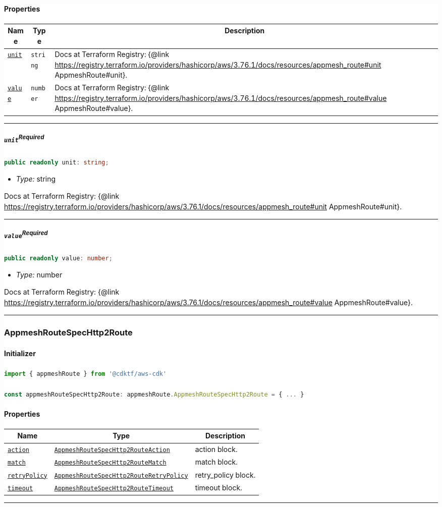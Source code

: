 #### Properties <a name="Properties" id="Properties"></a>

| **Name** | **Type** | **Description** |
| --- | --- | --- |
| <code><a href="#@cdktf/aws-cdk.appmeshRoute.AppmeshRouteSpecGrpcRouteTimeoutPerRequest.property.unit">unit</a></code> | <code>string</code> | Docs at Terraform Registry: {@link https://registry.terraform.io/providers/hashicorp/aws/3.76.1/docs/resources/appmesh_route#unit AppmeshRoute#unit}. |
| <code><a href="#@cdktf/aws-cdk.appmeshRoute.AppmeshRouteSpecGrpcRouteTimeoutPerRequest.property.value">value</a></code> | <code>number</code> | Docs at Terraform Registry: {@link https://registry.terraform.io/providers/hashicorp/aws/3.76.1/docs/resources/appmesh_route#value AppmeshRoute#value}. |

---

##### `unit`<sup>Required</sup> <a name="unit" id="@cdktf/aws-cdk.appmeshRoute.AppmeshRouteSpecGrpcRouteTimeoutPerRequest.property.unit"></a>

```typescript
public readonly unit: string;
```

- *Type:* string

Docs at Terraform Registry: {@link https://registry.terraform.io/providers/hashicorp/aws/3.76.1/docs/resources/appmesh_route#unit AppmeshRoute#unit}.

---

##### `value`<sup>Required</sup> <a name="value" id="@cdktf/aws-cdk.appmeshRoute.AppmeshRouteSpecGrpcRouteTimeoutPerRequest.property.value"></a>

```typescript
public readonly value: number;
```

- *Type:* number

Docs at Terraform Registry: {@link https://registry.terraform.io/providers/hashicorp/aws/3.76.1/docs/resources/appmesh_route#value AppmeshRoute#value}.

---

### AppmeshRouteSpecHttp2Route <a name="AppmeshRouteSpecHttp2Route" id="@cdktf/aws-cdk.appmeshRoute.AppmeshRouteSpecHttp2Route"></a>

#### Initializer <a name="Initializer" id="@cdktf/aws-cdk.appmeshRoute.AppmeshRouteSpecHttp2Route.Initializer"></a>

```typescript
import { appmeshRoute } from '@cdktf/aws-cdk'

const appmeshRouteSpecHttp2Route: appmeshRoute.AppmeshRouteSpecHttp2Route = { ... }
```

#### Properties <a name="Properties" id="Properties"></a>

| **Name** | **Type** | **Description** |
| --- | --- | --- |
| <code><a href="#@cdktf/aws-cdk.appmeshRoute.AppmeshRouteSpecHttp2Route.property.action">action</a></code> | <code><a href="#@cdktf/aws-cdk.appmeshRoute.AppmeshRouteSpecHttp2RouteAction">AppmeshRouteSpecHttp2RouteAction</a></code> | action block. |
| <code><a href="#@cdktf/aws-cdk.appmeshRoute.AppmeshRouteSpecHttp2Route.property.match">match</a></code> | <code><a href="#@cdktf/aws-cdk.appmeshRoute.AppmeshRouteSpecHttp2RouteMatch">AppmeshRouteSpecHttp2RouteMatch</a></code> | match block. |
| <code><a href="#@cdktf/aws-cdk.appmeshRoute.AppmeshRouteSpecHttp2Route.property.retryPolicy">retryPolicy</a></code> | <code><a href="#@cdktf/aws-cdk.appmeshRoute.AppmeshRouteSpecHttp2RouteRetryPolicy">AppmeshRouteSpecHttp2RouteRetryPolicy</a></code> | retry_policy block. |
| <code><a href="#@cdktf/aws-cdk.appmeshRoute.AppmeshRouteSpecHttp2Route.property.timeout">timeout</a></code> | <code><a href="#@cdktf/aws-cdk.appmeshRoute.AppmeshRouteSpecHttp2RouteTimeout">AppmeshRouteSpecHttp2RouteTimeout</a></code> | timeout block. |

---